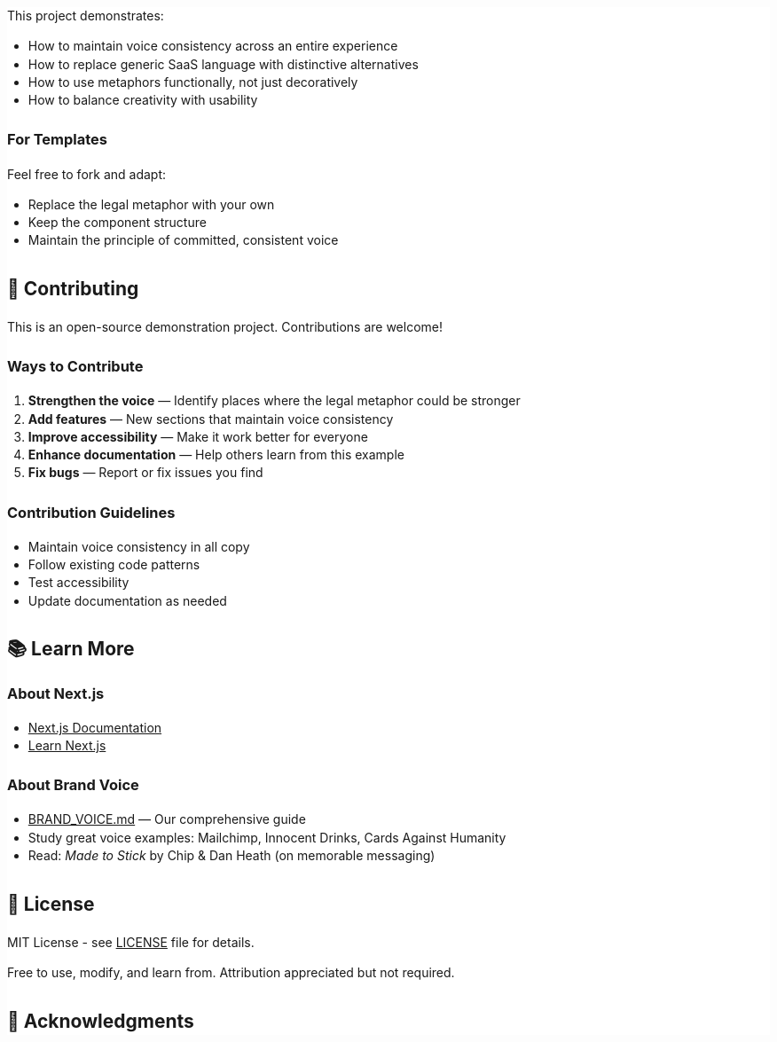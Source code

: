 This project demonstrates:
- How to maintain voice consistency across an entire experience
- How to replace generic SaaS language with distinctive alternatives
- How to use metaphors functionally, not just decoratively
- How to balance creativity with usability

### For Templates

Feel free to fork and adapt:
- Replace the legal metaphor with your own
- Keep the component structure
- Maintain the principle of committed, consistent voice

## 🤝 Contributing

This is an open-source demonstration project. Contributions are welcome!

### Ways to Contribute

1. **Strengthen the voice** — Identify places where the legal metaphor could be stronger
2. **Add features** — New sections that maintain voice consistency
3. **Improve accessibility** — Make it work better for everyone
4. **Enhance documentation** — Help others learn from this example
5. **Fix bugs** — Report or fix issues you find

### Contribution Guidelines

- Maintain voice consistency in all copy
- Follow existing code patterns
- Test accessibility
- Update documentation as needed

## 📚 Learn More

### About Next.js

- [Next.js Documentation](https://nextjs.org/docs)
- [Learn Next.js](https://nextjs.org/learn)

### About Brand Voice

- [BRAND_VOICE.md](./BRAND_VOICE.md) — Our comprehensive guide
- Study great voice examples: Mailchimp, Innocent Drinks, Cards Against Humanity
- Read: *Made to Stick* by Chip & Dan Heath (on memorable messaging)

## 📄 License

MIT License - see [LICENSE](./LICENSE) file for details.

Free to use, modify, and learn from. Attribution appreciated but not required.

## 🙏 Acknowledgments
